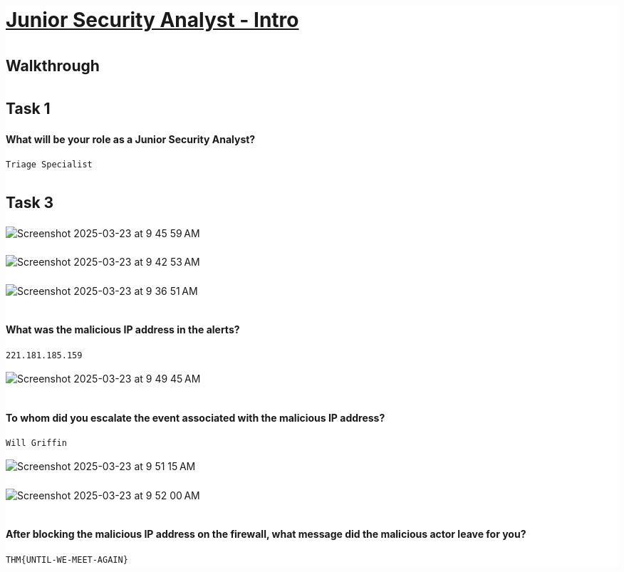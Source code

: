 # [Junior Security Analyst - Intro](https://tryhackme.com/room/jrsecanalystintrouxo)

## Walkthrough

## Task 1
**What will be your role as a Junior Security Analyst?**
```shell
Triage Specialist
```

## Task 3

<img width="701" alt="Screenshot 2025-03-23 at 9 45 59 AM" src="https://github.com/user-attachments/assets/87f0bd08-3b30-4de1-969d-a0c3a4c356bb" />
</br>
</br>
<img width="701" alt="Screenshot 2025-03-23 at 9 42 53 AM" src="https://github.com/user-attachments/assets/c0c34e14-c520-4d6e-84e7-f1b55b4953c9" />
</br>
</br>
<img width="702" alt="Screenshot 2025-03-23 at 9 36 51 AM" src="https://github.com/user-attachments/assets/f7065a28-b139-45a6-a74a-4c474715a3ca" />
</br>
</br>

**What was the malicious IP address in the alerts?**
```shell
221.181.185.159
```

<img width="501" alt="Screenshot 2025-03-23 at 9 49 45 AM" src="https://github.com/user-attachments/assets/138e6cc7-c2ce-4557-929d-5709220a4559" />
</br>
</br>

**To whom did you escalate the event associated with the malicious IP address?**
```shell
Will Griffin
```

<img width="701" alt="Screenshot 2025-03-23 at 9 51 15 AM" src="https://github.com/user-attachments/assets/214baea3-09fd-4d81-8447-7130489b4d20" />
</br>
</br>
<img width="581" alt="Screenshot 2025-03-23 at 9 52 00 AM" src="https://github.com/user-attachments/assets/7bef599e-2d77-4ec7-a239-5212e03a3146" />
</br>
</br>

**After blocking the malicious IP address on the firewall, what message did the malicious actor leave for you?**
```shell
THM{UNTIL-WE-MEET-AGAIN}
```
